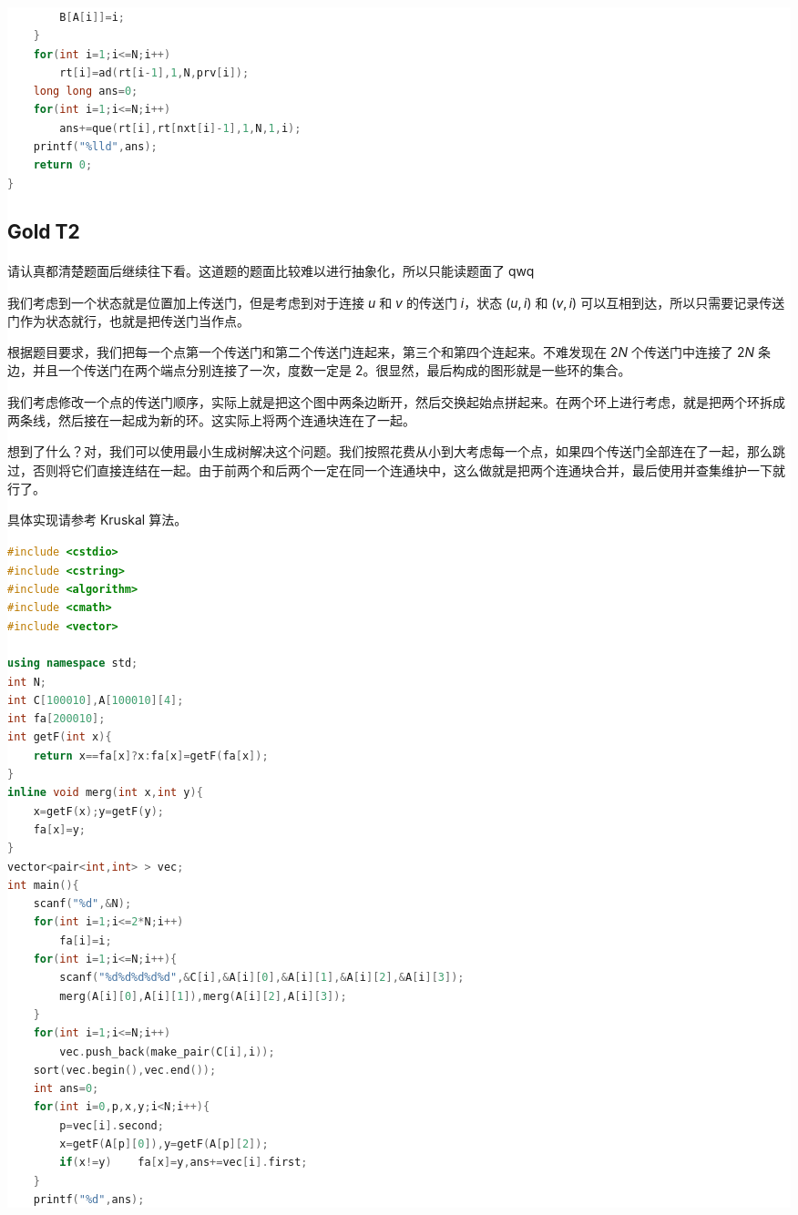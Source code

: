 ```cpp
        B[A[i]]=i;
    }
    for(int i=1;i<=N;i++)
        rt[i]=ad(rt[i-1],1,N,prv[i]);
    long long ans=0;
    for(int i=1;i<=N;i++)
        ans+=que(rt[i],rt[nxt[i]-1],1,N,1,i);
    printf("%lld",ans);
    return 0;
}
```

## Gold T2

请认真都清楚题面后继续往下看。这道题的题面比较难以进行抽象化，所以只能读题面了 qwq

我们考虑到一个状态就是位置加上传送门，但是考虑到对于连接 $u$ 和 $v$ 的传送门 $i$，状态 $(u,i)$ 和 $(v,i)$ 可以互相到达，所以只需要记录传送门作为状态就行，也就是把传送门当作点。

根据题目要求，我们把每一个点第一个传送门和第二个传送门连起来，第三个和第四个连起来。不难发现在 $2N$ 个传送门中连接了 $2N$ 条边，并且一个传送门在两个端点分别连接了一次，度数一定是 $2$。很显然，最后构成的图形就是一些环的集合。

我们考虑修改一个点的传送门顺序，实际上就是把这个图中两条边断开，然后交换起始点拼起来。在两个环上进行考虑，就是把两个环拆成两条线，然后接在一起成为新的环。这实际上将两个连通块连在了一起。

想到了什么？对，我们可以使用最小生成树解决这个问题。我们按照花费从小到大考虑每一个点，如果四个传送门全部连在了一起，那么跳过，否则将它们直接连结在一起。由于前两个和后两个一定在同一个连通块中，这么做就是把两个连通块合并，最后使用并查集维护一下就行了。

具体实现请参考 Kruskal 算法。

```cpp
#include <cstdio>
#include <cstring>
#include <algorithm>
#include <cmath>
#include <vector>

using namespace std;
int N;
int C[100010],A[100010][4];
int fa[200010];
int getF(int x){
    return x==fa[x]?x:fa[x]=getF(fa[x]);
}
inline void merg(int x,int y){
    x=getF(x);y=getF(y);
    fa[x]=y;
}
vector<pair<int,int> > vec;
int main(){
    scanf("%d",&N);
    for(int i=1;i<=2*N;i++)
        fa[i]=i;
    for(int i=1;i<=N;i++){
        scanf("%d%d%d%d%d",&C[i],&A[i][0],&A[i][1],&A[i][2],&A[i][3]);
        merg(A[i][0],A[i][1]),merg(A[i][2],A[i][3]);
    }
    for(int i=1;i<=N;i++)
        vec.push_back(make_pair(C[i],i));
    sort(vec.begin(),vec.end());
    int ans=0;
    for(int i=0,p,x,y;i<N;i++){
        p=vec[i].second;
        x=getF(A[p][0]),y=getF(A[p][2]);
        if(x!=y)    fa[x]=y,ans+=vec[i].first;
    }
    printf("%d",ans);
```